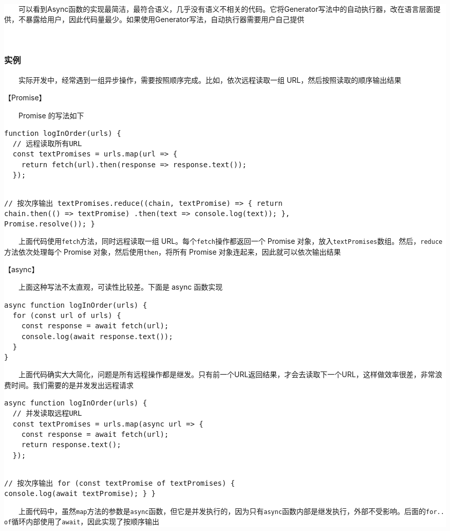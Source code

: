 　　可以看到Async函数的实现最简洁，最符合语义，几乎没有语义不相关的代码。它将Generator写法中的自动执行器，改在语言层面提供，不暴露给用户，因此代码量最少。如果使用Generator写法，自动执行器需要用户自己提供

&nbsp;

### 实例

　　实际开发中，经常遇到一组异步操作，需要按照顺序完成。比如，依次远程读取一组 URL，然后按照读取的顺序输出结果

【Promise】

　　Promise 的写法如下

<div class="cnblogs_code">
<pre>function logInOrder(urls) {
  // 远程读取所有URL
  const textPromises = urls.map(url =&gt; {
    return fetch(url).then(response =&gt; response.text());
  });

  // 按次序输出
  textPromises.reduce((chain, textPromise) =&gt; {
    return chain.then(() =&gt; textPromise)
      .then(text =&gt; console.log(text));
  }, Promise.resolve());
}</pre>
</div>

　　上面代码使用`fetch`方法，同时远程读取一组 URL。每个`fetch`操作都返回一个 Promise 对象，放入`textPromises`数组。然后，`reduce`方法依次处理每个 Promise 对象，然后使用`then`，将所有 Promise 对象连起来，因此就可以依次输出结果

【async】

　　上面这种写法不太直观，可读性比较差。下面是 async 函数实现

<div class="cnblogs_code">
<pre>async function logInOrder(urls) {
  for (const url of urls) {
    const response = await fetch(url);
    console.log(await response.text());
  }
}</pre>
</div>

　　上面代码确实大大简化，问题是所有远程操作都是继发。只有前一个URL返回结果，才会去读取下一个URL，这样做效率很差，非常浪费时间。我们需要的是并发发出远程请求

<div class="cnblogs_code">
<pre>async function logInOrder(urls) {
  // 并发读取远程URL
  const textPromises = urls.map(async url =&gt; {
    const response = await fetch(url);
    return response.text();
  });

  // 按次序输出
  for (const textPromise of textPromises) {
    console.log(await textPromise);
  }
}</pre>
</div>

　　上面代码中，虽然`map`方法的参数是`async`函数，但它是并发执行的，因为只有`async`函数内部是继发执行，外部不受影响。后面的`for..of`循环内部使用了`await`，因此实现了按顺序输出

